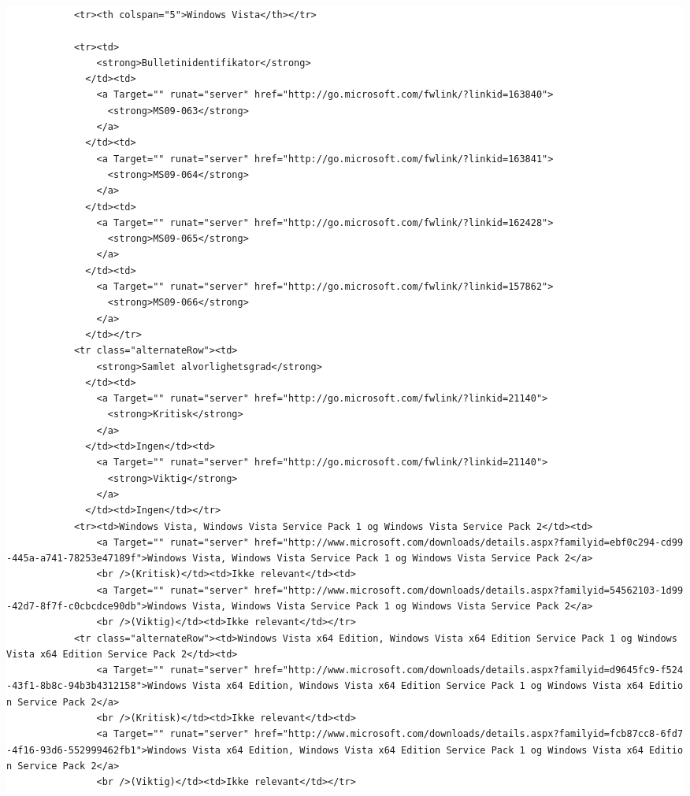                 <tr><th colspan="5">Windows Vista</th></tr>
              
                <tr><td>
                    <strong>Bulletinidentifikator</strong>
                  </td><td>
                    <a Target="" runat="server" href="http://go.microsoft.com/fwlink/?linkid=163840">
                      <strong>MS09-063</strong>
                    </a>
                  </td><td>
                    <a Target="" runat="server" href="http://go.microsoft.com/fwlink/?linkid=163841">
                      <strong>MS09-064</strong>
                    </a>
                  </td><td>
                    <a Target="" runat="server" href="http://go.microsoft.com/fwlink/?linkid=162428">
                      <strong>MS09-065</strong>
                    </a>
                  </td><td>
                    <a Target="" runat="server" href="http://go.microsoft.com/fwlink/?linkid=157862">
                      <strong>MS09-066</strong>
                    </a>
                  </td></tr>
                <tr class="alternateRow"><td>
                    <strong>Samlet alvorlighetsgrad</strong>
                  </td><td>
                    <a Target="" runat="server" href="http://go.microsoft.com/fwlink/?linkid=21140">
                      <strong>Kritisk</strong>
                    </a>
                  </td><td>Ingen</td><td>
                    <a Target="" runat="server" href="http://go.microsoft.com/fwlink/?linkid=21140">
                      <strong>Viktig</strong>
                    </a>
                  </td><td>Ingen</td></tr>
                <tr><td>Windows Vista, Windows Vista Service Pack 1 og Windows Vista Service Pack 2</td><td>
                    <a Target="" runat="server" href="http://www.microsoft.com/downloads/details.aspx?familyid=ebf0c294-cd99-445a-a741-78253e47189f">Windows Vista, Windows Vista Service Pack 1 og Windows Vista Service Pack 2</a>
                    <br />(Kritisk)</td><td>Ikke relevant</td><td>
                    <a Target="" runat="server" href="http://www.microsoft.com/downloads/details.aspx?familyid=54562103-1d99-42d7-8f7f-c0cbcdce90db">Windows Vista, Windows Vista Service Pack 1 og Windows Vista Service Pack 2</a>
                    <br />(Viktig)</td><td>Ikke relevant</td></tr>
                <tr class="alternateRow"><td>Windows Vista x64 Edition, Windows Vista x64 Edition Service Pack 1 og Windows Vista x64 Edition Service Pack 2</td><td>
                    <a Target="" runat="server" href="http://www.microsoft.com/downloads/details.aspx?familyid=d9645fc9-f524-43f1-8b8c-94b3b4312158">Windows Vista x64 Edition, Windows Vista x64 Edition Service Pack 1 og Windows Vista x64 Edition Service Pack 2</a>
                    <br />(Kritisk)</td><td>Ikke relevant</td><td>
                    <a Target="" runat="server" href="http://www.microsoft.com/downloads/details.aspx?familyid=fcb87cc8-6fd7-4f16-93d6-552999462fb1">Windows Vista x64 Edition, Windows Vista x64 Edition Service Pack 1 og Windows Vista x64 Edition Service Pack 2</a>
                    <br />(Viktig)</td><td>Ikke relevant</td></tr>
              